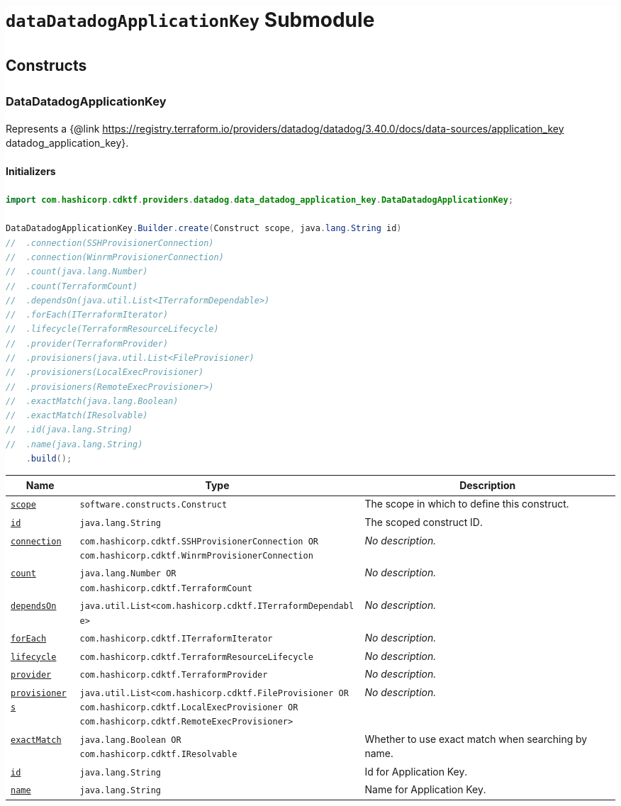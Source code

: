 # `dataDatadogApplicationKey` Submodule <a name="`dataDatadogApplicationKey` Submodule" id="@cdktf/provider-datadog.dataDatadogApplicationKey"></a>

## Constructs <a name="Constructs" id="Constructs"></a>

### DataDatadogApplicationKey <a name="DataDatadogApplicationKey" id="@cdktf/provider-datadog.dataDatadogApplicationKey.DataDatadogApplicationKey"></a>

Represents a {@link https://registry.terraform.io/providers/datadog/datadog/3.40.0/docs/data-sources/application_key datadog_application_key}.

#### Initializers <a name="Initializers" id="@cdktf/provider-datadog.dataDatadogApplicationKey.DataDatadogApplicationKey.Initializer"></a>

```java
import com.hashicorp.cdktf.providers.datadog.data_datadog_application_key.DataDatadogApplicationKey;

DataDatadogApplicationKey.Builder.create(Construct scope, java.lang.String id)
//  .connection(SSHProvisionerConnection)
//  .connection(WinrmProvisionerConnection)
//  .count(java.lang.Number)
//  .count(TerraformCount)
//  .dependsOn(java.util.List<ITerraformDependable>)
//  .forEach(ITerraformIterator)
//  .lifecycle(TerraformResourceLifecycle)
//  .provider(TerraformProvider)
//  .provisioners(java.util.List<FileProvisioner)
//  .provisioners(LocalExecProvisioner)
//  .provisioners(RemoteExecProvisioner>)
//  .exactMatch(java.lang.Boolean)
//  .exactMatch(IResolvable)
//  .id(java.lang.String)
//  .name(java.lang.String)
    .build();
```

| **Name** | **Type** | **Description** |
| --- | --- | --- |
| <code><a href="#@cdktf/provider-datadog.dataDatadogApplicationKey.DataDatadogApplicationKey.Initializer.parameter.scope">scope</a></code> | <code>software.constructs.Construct</code> | The scope in which to define this construct. |
| <code><a href="#@cdktf/provider-datadog.dataDatadogApplicationKey.DataDatadogApplicationKey.Initializer.parameter.id">id</a></code> | <code>java.lang.String</code> | The scoped construct ID. |
| <code><a href="#@cdktf/provider-datadog.dataDatadogApplicationKey.DataDatadogApplicationKey.Initializer.parameter.connection">connection</a></code> | <code>com.hashicorp.cdktf.SSHProvisionerConnection OR com.hashicorp.cdktf.WinrmProvisionerConnection</code> | *No description.* |
| <code><a href="#@cdktf/provider-datadog.dataDatadogApplicationKey.DataDatadogApplicationKey.Initializer.parameter.count">count</a></code> | <code>java.lang.Number OR com.hashicorp.cdktf.TerraformCount</code> | *No description.* |
| <code><a href="#@cdktf/provider-datadog.dataDatadogApplicationKey.DataDatadogApplicationKey.Initializer.parameter.dependsOn">dependsOn</a></code> | <code>java.util.List<com.hashicorp.cdktf.ITerraformDependable></code> | *No description.* |
| <code><a href="#@cdktf/provider-datadog.dataDatadogApplicationKey.DataDatadogApplicationKey.Initializer.parameter.forEach">forEach</a></code> | <code>com.hashicorp.cdktf.ITerraformIterator</code> | *No description.* |
| <code><a href="#@cdktf/provider-datadog.dataDatadogApplicationKey.DataDatadogApplicationKey.Initializer.parameter.lifecycle">lifecycle</a></code> | <code>com.hashicorp.cdktf.TerraformResourceLifecycle</code> | *No description.* |
| <code><a href="#@cdktf/provider-datadog.dataDatadogApplicationKey.DataDatadogApplicationKey.Initializer.parameter.provider">provider</a></code> | <code>com.hashicorp.cdktf.TerraformProvider</code> | *No description.* |
| <code><a href="#@cdktf/provider-datadog.dataDatadogApplicationKey.DataDatadogApplicationKey.Initializer.parameter.provisioners">provisioners</a></code> | <code>java.util.List<com.hashicorp.cdktf.FileProvisioner OR com.hashicorp.cdktf.LocalExecProvisioner OR com.hashicorp.cdktf.RemoteExecProvisioner></code> | *No description.* |
| <code><a href="#@cdktf/provider-datadog.dataDatadogApplicationKey.DataDatadogApplicationKey.Initializer.parameter.exactMatch">exactMatch</a></code> | <code>java.lang.Boolean OR com.hashicorp.cdktf.IResolvable</code> | Whether to use exact match when searching by name. |
| <code><a href="#@cdktf/provider-datadog.dataDatadogApplicationKey.DataDatadogApplicationKey.Initializer.parameter.id">id</a></code> | <code>java.lang.String</code> | Id for Application Key. |
| <code><a href="#@cdktf/provider-datadog.dataDatadogApplicationKey.DataDatadogApplicationKey.Initializer.parameter.name">name</a></code> | <code>java.lang.String</code> | Name for Application Key. |
